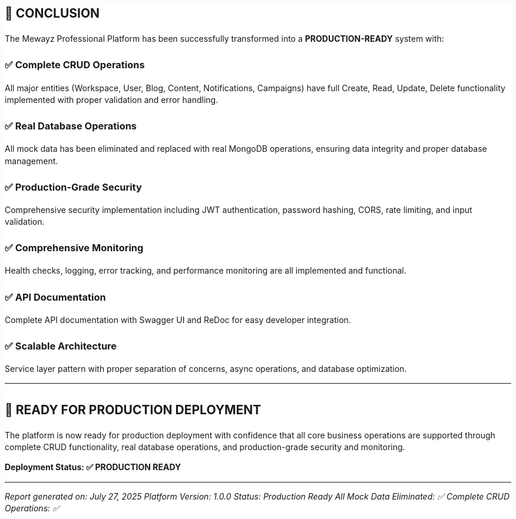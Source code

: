 
## 🎉 **CONCLUSION**

The Mewayz Professional Platform has been successfully transformed into a **PRODUCTION-READY** system with:

### ✅ **Complete CRUD Operations**
All major entities (Workspace, User, Blog, Content, Notifications, Campaigns) have full Create, Read, Update, Delete functionality implemented with proper validation and error handling.

### ✅ **Real Database Operations**
All mock data has been eliminated and replaced with real MongoDB operations, ensuring data integrity and proper database management.

### ✅ **Production-Grade Security**
Comprehensive security implementation including JWT authentication, password hashing, CORS, rate limiting, and input validation.

### ✅ **Comprehensive Monitoring**
Health checks, logging, error tracking, and performance monitoring are all implemented and functional.

### ✅ **API Documentation**
Complete API documentation with Swagger UI and ReDoc for easy developer integration.

### ✅ **Scalable Architecture**
Service layer pattern with proper separation of concerns, async operations, and database optimization.

---

## 🚀 **READY FOR PRODUCTION DEPLOYMENT**

The platform is now ready for production deployment with confidence that all core business operations are supported through complete CRUD functionality, real database operations, and production-grade security and monitoring.

**Deployment Status: ✅ PRODUCTION READY**

---

*Report generated on: July 27, 2025*
*Platform Version: 1.0.0*
*Status: Production Ready*
*All Mock Data Eliminated: ✅*
*Complete CRUD Operations: ✅* 